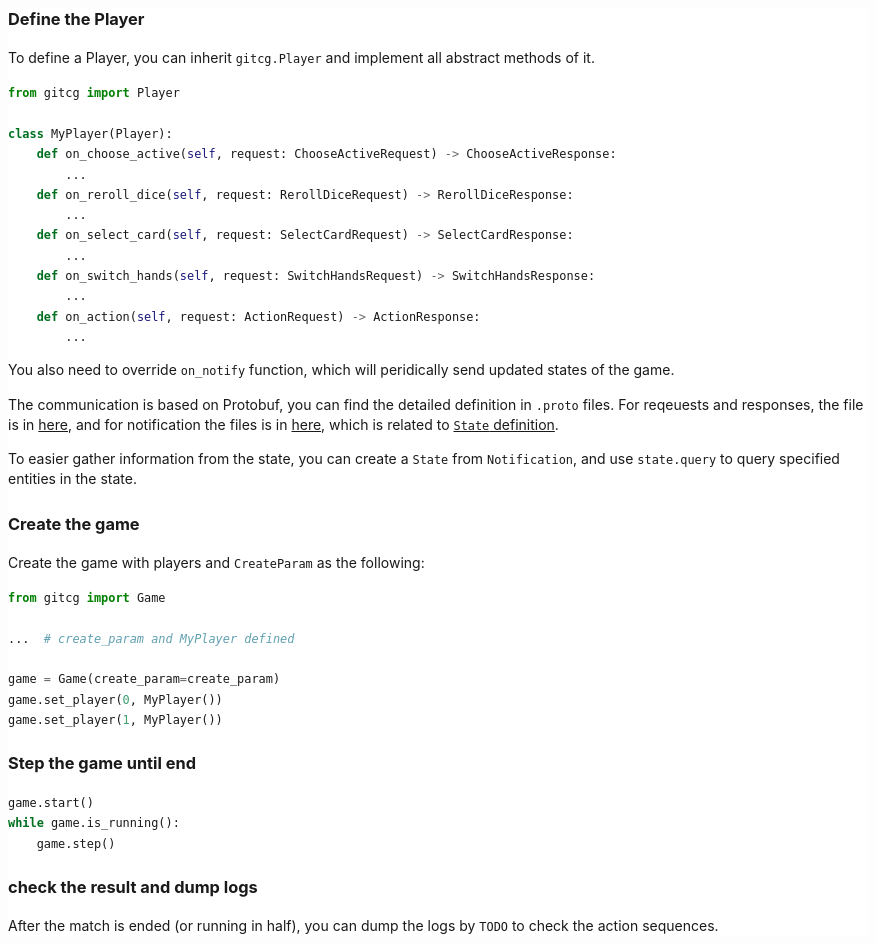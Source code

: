 ### Define the Player

To define a Player, you can inherit `gitcg.Player` and implement all abstract methods of it. 
```python
from gitcg import Player

class MyPlayer(Player):
    def on_choose_active(self, request: ChooseActiveRequest) -> ChooseActiveResponse:
        ...
    def on_reroll_dice(self, request: RerollDiceRequest) -> RerollDiceResponse:
        ...
    def on_select_card(self, request: SelectCardRequest) -> SelectCardResponse:
        ...
    def on_switch_hands(self, request: SwitchHandsRequest) -> SwitchHandsResponse:
        ...
    def on_action(self, request: ActionRequest) -> ActionResponse:
        ...
```

You also need to override `on_notify` function, which will peridically send updated states of the game.

The communication is based on Protobuf, you can find the detailed definition in `.proto` files.
For reqeuests and responses, the file is in [here](../../proto/rpc.proto), and for notification the files is in [here](../../proto/notification.proto), which is related to [`State` definition](../../proto/state.proto).

To easier gather information from the state, you can create a `State` from `Notification`, and use `state.query` to query specified entities in the state.

### Create the game

Create the game with players and `CreateParam` as the following:
```python
from gitcg import Game

...  # create_param and MyPlayer defined

game = Game(create_param=create_param)
game.set_player(0, MyPlayer())
game.set_player(1, MyPlayer())
```

### Step the game until end

```python
game.start()
while game.is_running():
    game.step()
```

### check the result and dump logs

After the match is ended (or running in half), you can dump the logs by `TODO` to check the action sequences.
